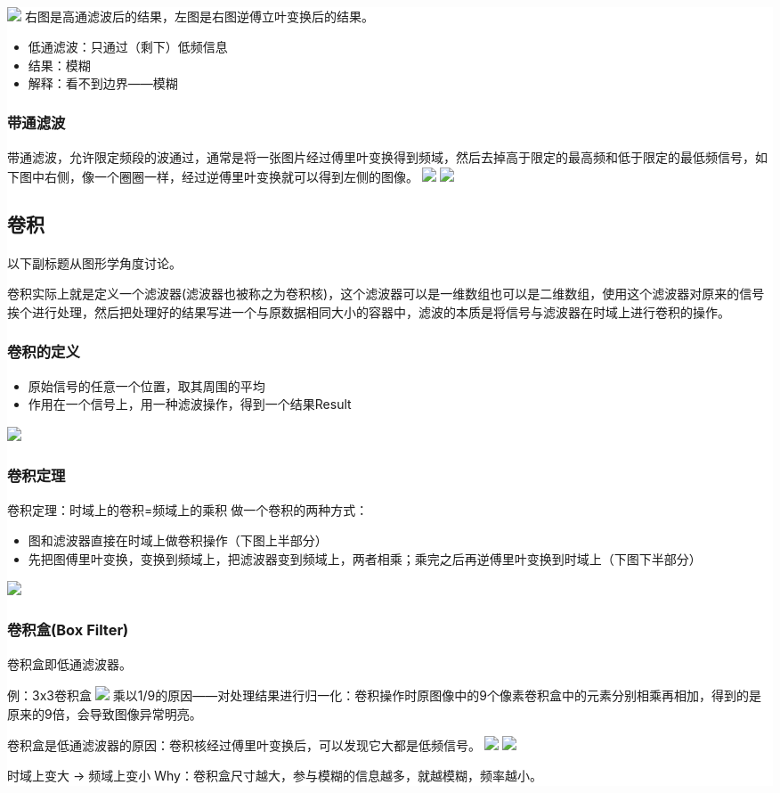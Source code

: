 ![](/images/posts/1694834238791-a402c230-d2f9-4f69-a342-04e178b6fad9.png)
右图是高通滤波后的结果，左图是右图逆傅立叶变换后的结果。

- 低通滤波：只通过（剩下）低频信息
- 结果：模糊
- 解释：看不到边界——模糊

### 带通滤波

带通滤波，允许限定频段的波通过，通常是将一张图片经过傅里叶变换得到频域，然后去掉高于限定的最高频和低于限定的最低频信号，如下图中右侧，像一个圈圈一样，经过逆傅里叶变换就可以得到左侧的图像。
![](/images/posts/1694834238722-b80b07ad-f231-4972-b5e3-312b7df43843.png)
![](/images/posts/1694834238804-8f4957a6-d5b3-46a2-b0a2-fdea994b81a2.png)

## 卷积

以下副标题从图形学角度讨论。

卷积实际上就是定义一个滤波器(滤波器也被称之为卷积核)，这个滤波器可以是一维数组也可以是二维数组，使用这个滤波器对原来的信号挨个进行处理，然后把处理好的结果写进一个与原数据相同大小的容器中，滤波的本质是将信号与滤波器在时域上进行卷积的操作。

### 卷积的定义

- 原始信号的任意一个位置，取其周围的平均
- 作用在一个信号上，用一种滤波操作，得到一个结果Result

![](/images/posts/1694834239408-f04b0fe3-1d4e-4309-bfae-5197549c64bf.png)

### 卷积定理

卷积定理：时域上的卷积=频域上的乘积
做一个卷积的两种方式：

- 图和滤波器直接在时域上做卷积操作（下图上半部分）
- 先把图傅里叶变换，变换到频域上，把滤波器变到频域上，两者相乘；乘完之后再逆傅里叶变换到时域上（下图下半部分）

![](/images/posts/1694834239725-b946e493-e4a3-4b53-bc58-02d6f814a8d4.png)

### 卷积盒(Box Filter)

卷积盒即低通滤波器。

例：3x3卷积盒
![](/images/posts/1694834240206-753a1612-7ca8-43de-912e-aa94371372a1.png)
乘以1/9的原因——对处理结果进行归一化：卷积操作时原图像中的9个像素卷积盒中的元素分别相乘再相加，得到的是原来的9倍，会导致图像异常明亮。

卷积盒是低通滤波器的原因：卷积核经过傅里叶变换后，可以发现它大都是低频信号。
![](/images/posts/1694834240283-6cc37fea-6327-4088-bc30-900db6cd0176.png)
![](/images/posts/1694834240276-00d93fa4-5f5a-4539-a594-67d6ba631b26.png)

时域上变大 → 频域上变小
Why：卷积盒尺寸越大，参与模糊的信息越多，就越模糊，频率越小。
